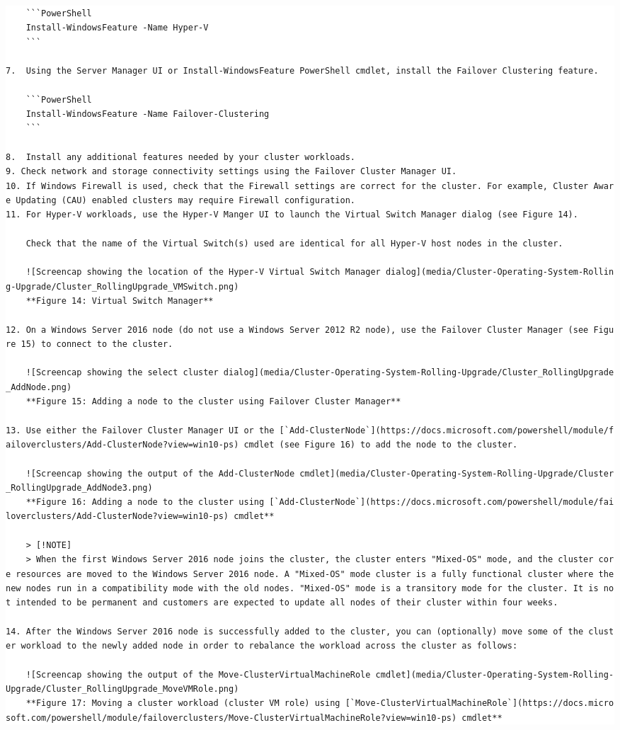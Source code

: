         ```PowerShell
        Install-WindowsFeature -Name Hyper-V  
        ```  

    7.  Using the Server Manager UI or Install-WindowsFeature PowerShell cmdlet, install the Failover Clustering feature.  

        ```PowerShell
        Install-WindowsFeature -Name Failover-Clustering  
        ```  

    8.  Install any additional features needed by your cluster workloads.  
    9. Check network and storage connectivity settings using the Failover Cluster Manager UI.  
    10. If Windows Firewall is used, check that the Firewall settings are correct for the cluster. For example, Cluster Aware Updating (CAU) enabled clusters may require Firewall configuration.  
    11. For Hyper-V workloads, use the Hyper-V Manger UI to launch the Virtual Switch Manager dialog (see Figure 14).  

        Check that the name of the Virtual Switch(s) used are identical for all Hyper-V host nodes in the cluster.  

        ![Screencap showing the location of the Hyper-V Virtual Switch Manager dialog](media/Cluster-Operating-System-Rolling-Upgrade/Cluster_RollingUpgrade_VMSwitch.png)  
        **Figure 14: Virtual Switch Manager**  

    12. On a Windows Server 2016 node (do not use a Windows Server 2012 R2 node), use the Failover Cluster Manager (see Figure 15) to connect to the cluster.  

        ![Screencap showing the select cluster dialog](media/Cluster-Operating-System-Rolling-Upgrade/Cluster_RollingUpgrade_AddNode.png)  
        **Figure 15: Adding a node to the cluster using Failover Cluster Manager**  

    13. Use either the Failover Cluster Manager UI or the [`Add-ClusterNode`](https://docs.microsoft.com/powershell/module/failoverclusters/Add-ClusterNode?view=win10-ps) cmdlet (see Figure 16) to add the node to the cluster.  

        ![Screencap showing the output of the Add-ClusterNode cmdlet](media/Cluster-Operating-System-Rolling-Upgrade/Cluster_RollingUpgrade_AddNode3.png)  
        **Figure 16: Adding a node to the cluster using [`Add-ClusterNode`](https://docs.microsoft.com/powershell/module/failoverclusters/Add-ClusterNode?view=win10-ps) cmdlet**  

        > [!NOTE]  
        > When the first Windows Server 2016 node joins the cluster, the cluster enters "Mixed-OS" mode, and the cluster core resources are moved to the Windows Server 2016 node. A "Mixed-OS" mode cluster is a fully functional cluster where the new nodes run in a compatibility mode with the old nodes. "Mixed-OS" mode is a transitory mode for the cluster. It is not intended to be permanent and customers are expected to update all nodes of their cluster within four weeks.  

    14. After the Windows Server 2016 node is successfully added to the cluster, you can (optionally) move some of the cluster workload to the newly added node in order to rebalance the workload across the cluster as follows:

        ![Screencap showing the output of the Move-ClusterVirtualMachineRole cmdlet](media/Cluster-Operating-System-Rolling-Upgrade/Cluster_RollingUpgrade_MoveVMRole.png)  
        **Figure 17: Moving a cluster workload (cluster VM role) using [`Move-ClusterVirtualMachineRole`](https://docs.microsoft.com/powershell/module/failoverclusters/Move-ClusterVirtualMachineRole?view=win10-ps) cmdlet**  
